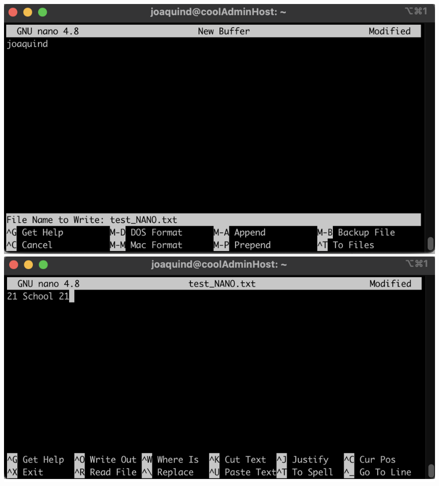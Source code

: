 ![Screenshot 2](Task_7/2.png "NANO сохранение и выход")
![Screenshot 6](Task_7/6.png "NANO выход без сохранения")